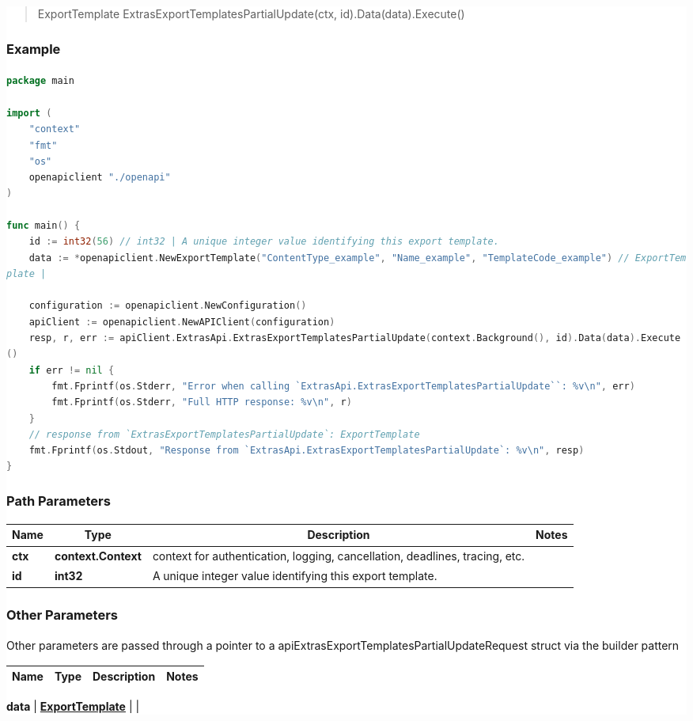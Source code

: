 > ExportTemplate ExtrasExportTemplatesPartialUpdate(ctx, id).Data(data).Execute()



### Example

```go
package main

import (
    "context"
    "fmt"
    "os"
    openapiclient "./openapi"
)

func main() {
    id := int32(56) // int32 | A unique integer value identifying this export template.
    data := *openapiclient.NewExportTemplate("ContentType_example", "Name_example", "TemplateCode_example") // ExportTemplate | 

    configuration := openapiclient.NewConfiguration()
    apiClient := openapiclient.NewAPIClient(configuration)
    resp, r, err := apiClient.ExtrasApi.ExtrasExportTemplatesPartialUpdate(context.Background(), id).Data(data).Execute()
    if err != nil {
        fmt.Fprintf(os.Stderr, "Error when calling `ExtrasApi.ExtrasExportTemplatesPartialUpdate``: %v\n", err)
        fmt.Fprintf(os.Stderr, "Full HTTP response: %v\n", r)
    }
    // response from `ExtrasExportTemplatesPartialUpdate`: ExportTemplate
    fmt.Fprintf(os.Stdout, "Response from `ExtrasApi.ExtrasExportTemplatesPartialUpdate`: %v\n", resp)
}
```

### Path Parameters


Name | Type | Description  | Notes
------------- | ------------- | ------------- | -------------
**ctx** | **context.Context** | context for authentication, logging, cancellation, deadlines, tracing, etc.
**id** | **int32** | A unique integer value identifying this export template. | 

### Other Parameters

Other parameters are passed through a pointer to a apiExtrasExportTemplatesPartialUpdateRequest struct via the builder pattern


Name | Type | Description  | Notes
------------- | ------------- | ------------- | -------------

 **data** | [**ExportTemplate**](ExportTemplate.md) |  | 
